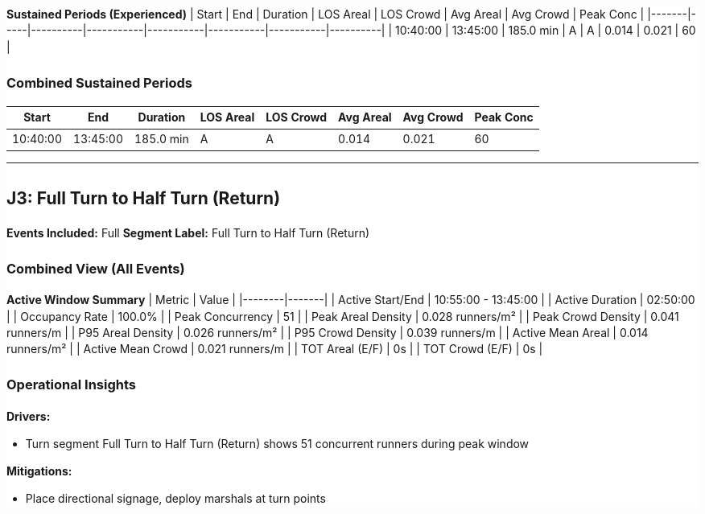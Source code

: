 **Sustained Periods (Experienced)**
| Start | End | Duration | LOS Areal | LOS Crowd | Avg Areal | Avg Crowd | Peak Conc |
|-------|-----|----------|-----------|-----------|-----------|-----------|----------|
| 10:40:00 | 13:45:00 | 185.0 min | A | A | 0.014 | 0.021 | 60 |


### Combined Sustained Periods

| Start | End | Duration | LOS Areal | LOS Crowd | Avg Areal | Avg Crowd | Peak Conc |
|-------|-----|----------|-----------|-----------|-----------|-----------|----------|
| 10:40:00 | 13:45:00 | 185.0 min | A | A | 0.014 | 0.021 | 60 |

---

## J3: Full Turn to Half Turn (Return)

**Events Included:** Full
**Segment Label:** Full Turn to Half Turn (Return)

### Combined View (All Events)

**Active Window Summary**
| Metric | Value |
|--------|-------|
| Active Start/End | 10:55:00 - 13:45:00 |
| Active Duration | 02:50:00 |
| Occupancy Rate | 100.0% |
| Peak Concurrency | 51 |
| Peak Areal Density | 0.028 runners/m² |
| Peak Crowd Density | 0.041 runners/m |
| P95 Areal Density | 0.026 runners/m² |
| P95 Crowd Density | 0.039 runners/m |
| Active Mean Areal | 0.014 runners/m² |
| Active Mean Crowd | 0.021 runners/m |
| TOT Areal (E/F) | 0s |
| TOT Crowd (E/F) | 0s |

### Operational Insights

**Drivers:**
- Turn segment Full Turn to Half Turn (Return) shows 51 concurrent runners during peak window

**Mitigations:**
- Place directional signage, deploy marshals at turn points
